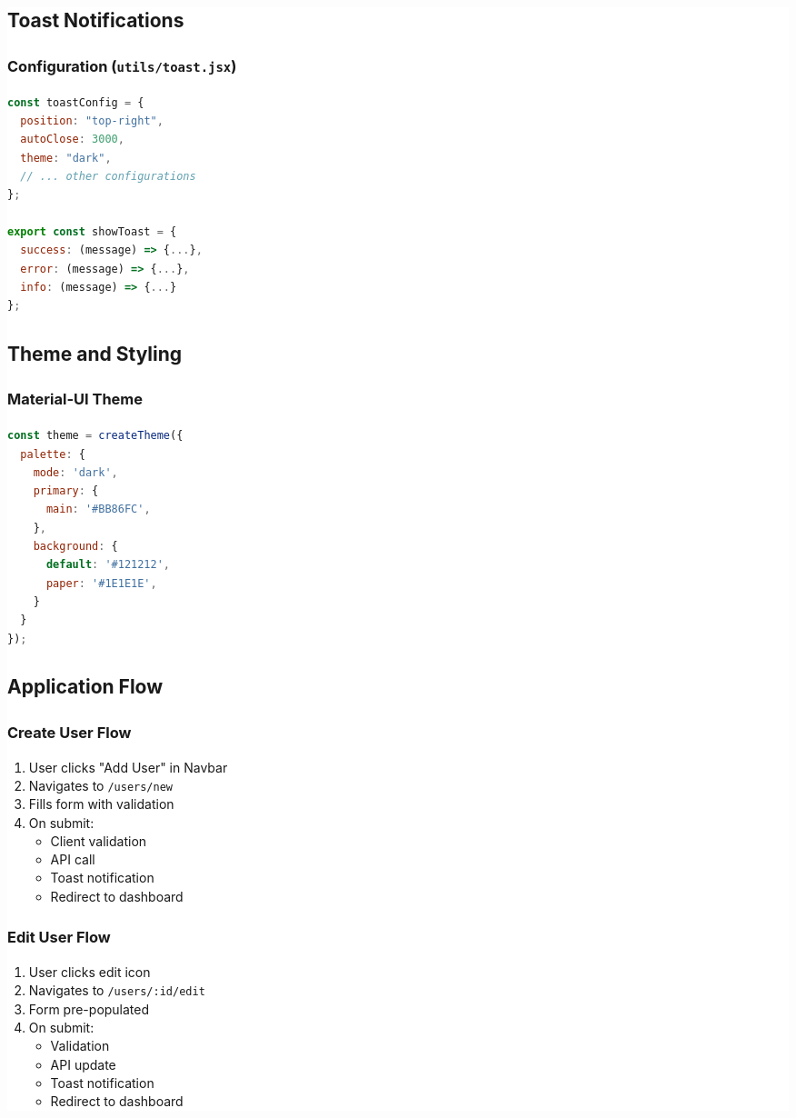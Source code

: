 ## Toast Notifications

### Configuration (`utils/toast.jsx`)
```jsx
const toastConfig = {
  position: "top-right",
  autoClose: 3000,
  theme: "dark",
  // ... other configurations
};

export const showToast = {
  success: (message) => {...},
  error: (message) => {...},
  info: (message) => {...}
};
```

## Theme and Styling

### Material-UI Theme
```javascript
const theme = createTheme({
  palette: {
    mode: 'dark',
    primary: {
      main: '#BB86FC',
    },
    background: {
      default: '#121212',
      paper: '#1E1E1E',
    }
  }
});
```

## Application Flow

### Create User Flow
1. User clicks "Add User" in Navbar
2. Navigates to `/users/new`
3. Fills form with validation
4. On submit:
   - Client validation
   - API call
   - Toast notification
   - Redirect to dashboard

### Edit User Flow
1. User clicks edit icon
2. Navigates to `/users/:id/edit`
3. Form pre-populated
4. On submit:
   - Validation
   - API update
   - Toast notification
   - Redirect to dashboard
